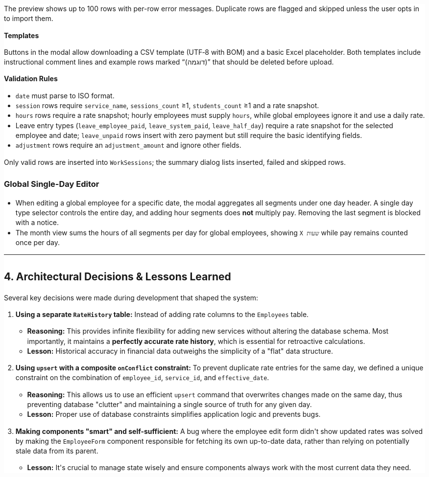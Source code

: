 The preview shows up to 100 rows with per-row error messages. Duplicate rows are flagged and skipped unless the user opts in to import them.

**Templates**

Buttons in the modal allow downloading a CSV template (UTF‑8 with BOM) and a basic Excel placeholder. Both templates include instructional comment lines and example rows marked “(דוגמה)” that should be deleted before upload.

**Validation Rules**

- `date` must parse to ISO format.
- `session` rows require `service_name`, `sessions_count` ≥1, `students_count` ≥1 and a rate snapshot.
- `hours` rows require a rate snapshot; hourly employees must supply `hours`, while global employees ignore it and use a daily rate.
- Leave entry types (`leave_employee_paid`, `leave_system_paid`, `leave_half_day`) require a rate snapshot for the selected employee and date; `leave_unpaid` rows insert with zero payment but still require the basic identifying fields.
- `adjustment` rows require an `adjustment_amount` and ignore other fields.

Only valid rows are inserted into `WorkSessions`; the summary dialog lists inserted, failed and skipped rows.

### Global Single-Day Editor
- When editing a global employee for a specific date, the modal aggregates all segments under one day header. A single day type selector controls the entire day, and adding hour segments does **not** multiply pay. Removing the last segment is blocked with a notice.
- The month view sums the hours of all segments per day for global employees, showing `X שעות` while pay remains counted once per day.

---

## 4. Architectural Decisions & Lessons Learned

Several key decisions were made during development that shaped the system:

1.  **Using a separate `RateHistory` table:** Instead of adding rate columns to the `Employees` table.
    *   **Reasoning:** This provides infinite flexibility for adding new services without altering the database schema. Most importantly, it maintains a **perfectly accurate rate history**, which is essential for retroactive calculations.
    *   **Lesson:** Historical accuracy in financial data outweighs the simplicity of a "flat" data structure.

2.  **Using `upsert` with a composite `onConflict` constraint:** To prevent duplicate rate entries for the same day, we defined a unique constraint on the combination of `employee_id`, `service_id`, and `effective_date`.
    *   **Reasoning:** This allows us to use an efficient `upsert` command that overwrites changes made on the same day, thus preventing database "clutter" and maintaining a single source of truth for any given day.
    *   **Lesson:** Proper use of database constraints simplifies application logic and prevents bugs.

3.  **Making components "smart" and self-sufficient:** A bug where the employee edit form didn't show updated rates was solved by making the `EmployeeForm` component responsible for fetching its own up-to-date data, rather than relying on potentially stale data from its parent.
    *   **Lesson:** It's crucial to manage state wisely and ensure components always work with the most current data they need.

